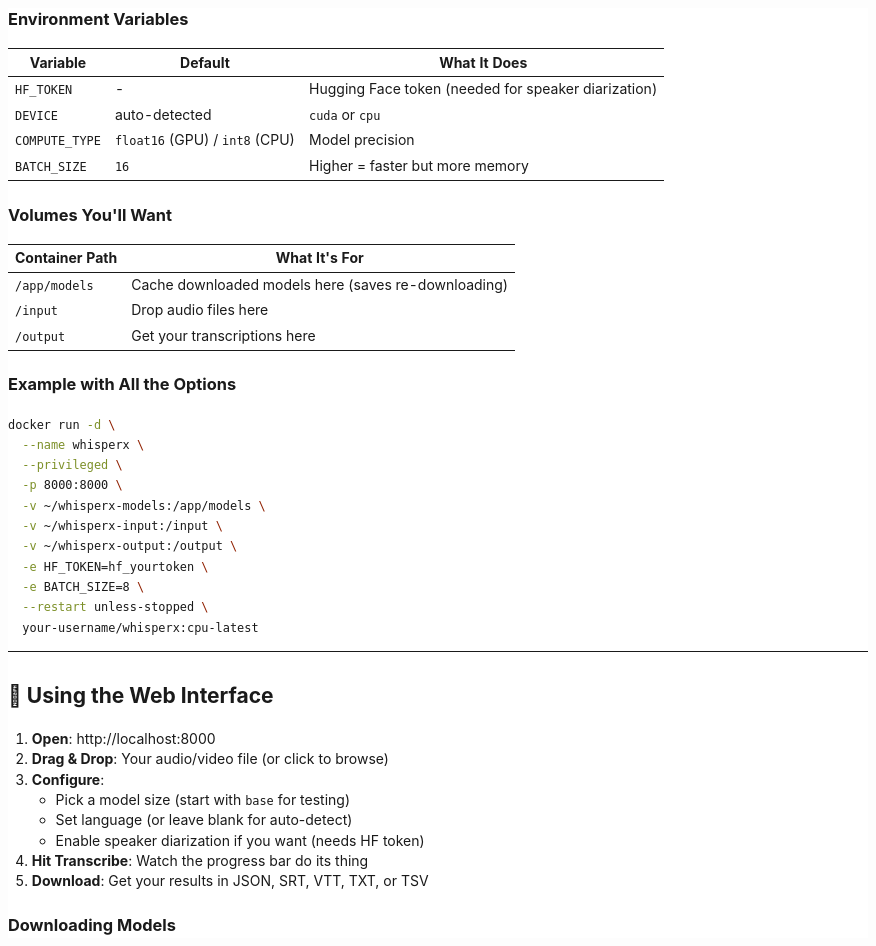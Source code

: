 ### Environment Variables

| Variable | Default | What It Does |
|----------|---------|--------------|
| `HF_TOKEN` | - | Hugging Face token (needed for speaker diarization) |
| `DEVICE` | auto-detected | `cuda` or `cpu` |
| `COMPUTE_TYPE` | `float16` (GPU) / `int8` (CPU) | Model precision |
| `BATCH_SIZE` | `16` | Higher = faster but more memory |

### Volumes You'll Want

| Container Path | What It's For |
|---------------|---------------|
| `/app/models` | Cache downloaded models here (saves re-downloading) |
| `/input` | Drop audio files here |
| `/output` | Get your transcriptions here |

### Example with All the Options

```bash
docker run -d \
  --name whisperx \
  --privileged \
  -p 8000:8000 \
  -v ~/whisperx-models:/app/models \
  -v ~/whisperx-input:/input \
  -v ~/whisperx-output:/output \
  -e HF_TOKEN=hf_yourtoken \
  -e BATCH_SIZE=8 \
  --restart unless-stopped \
  your-username/whisperx:cpu-latest
```

---

## 📖 Using the Web Interface

1. **Open**: http://localhost:8000
2. **Drag & Drop**: Your audio/video file (or click to browse)
3. **Configure**:
   - Pick a model size (start with `base` for testing)
   - Set language (or leave blank for auto-detect)
   - Enable speaker diarization if you want (needs HF token)
4. **Hit Transcribe**: Watch the progress bar do its thing
5. **Download**: Get your results in JSON, SRT, VTT, TXT, or TSV

### Downloading Models
